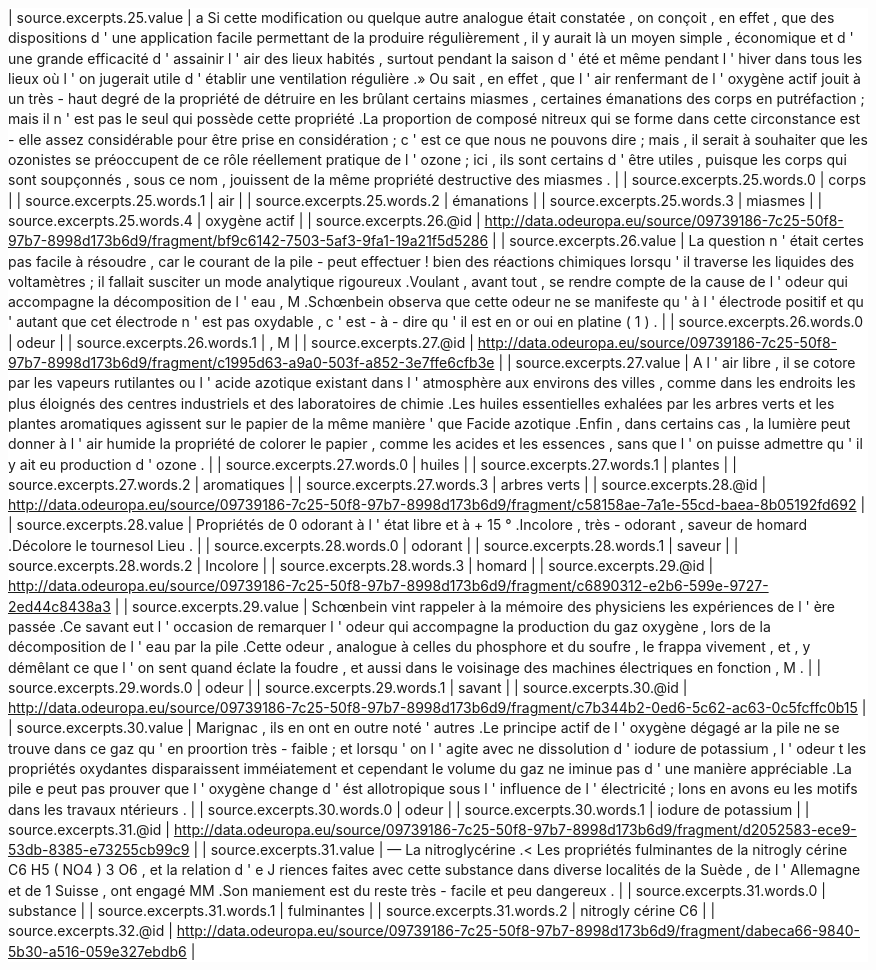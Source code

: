 | source.excerpts.25.value | a Si cette modification ou quelque autre analogue était constatée , on conçoit , en effet , que des dispositions d ' une application facile permettant de la produire régulièrement , il y aurait là un moyen simple , économique et d ' une grande efficacité d ' assainir l ' air des lieux habités , surtout pendant la saison d ' été et même pendant l ' hiver dans tous les lieux où l ' on jugerait utile d ' établir une ventilation régulière .» Ou sait , en effet , que l ' air renfermant de l ' oxygène actif jouit à un très - haut degré de la propriété de détruire en les brûlant certains miasmes , certaines émanations des corps en putréfaction ; mais il n ' est pas le seul qui possède cette propriété .La proportion de composé nitreux qui se forme dans cette circonstance est - elle assez considérable pour être prise en considération ; c ' est ce que nous ne pouvons dire ; mais , il serait à souhaiter que les ozonistes se préoccupent de ce rôle réellement pratique de l ' ozone ; ici , ils sont certains d ' être utiles , puisque les corps qui sont soupçonnés , sous ce nom , jouissent de la même propriété destructive des miasmes . |
| source.excerpts.25.words.0 | corps |
| source.excerpts.25.words.1 | air |
| source.excerpts.25.words.2 | émanations |
| source.excerpts.25.words.3 | miasmes |
| source.excerpts.25.words.4 | oxygène actif |
| source.excerpts.26.@id | http://data.odeuropa.eu/source/09739186-7c25-50f8-97b7-8998d173b6d9/fragment/bf9c6142-7503-5af3-9fa1-19a21f5d5286 |
| source.excerpts.26.value | La question n ' était certes pas facile à résoudre , car le courant de la pile - peut effectuer ! bien des réactions chimiques lorsqu ' il traverse les liquides des voltamètres ; il fallait susciter un mode analytique rigoureux .Voulant , avant tout , se rendre compte de la cause de l ' odeur qui accompagne la décomposition de l ' eau , M .Schœnbein observa que cette odeur ne se manifeste qu ' à l ' électrode positif et qu ' autant que cet électrode n ' est pas oxydable , c ' est - à - dire qu ' il est en or oui en platine ( 1 ) . |
| source.excerpts.26.words.0 | odeur |
| source.excerpts.26.words.1 | , M |
| source.excerpts.27.@id | http://data.odeuropa.eu/source/09739186-7c25-50f8-97b7-8998d173b6d9/fragment/c1995d63-a9a0-503f-a852-3e7ffe6cfb3e |
| source.excerpts.27.value | A l ' air libre , il se cotore par les vapeurs rutilantes ou l ' acide azotique existant dans l ' atmosphère aux environs des villes , comme dans les endroits les plus éloignés des centres industriels et des laboratoires de chimie .Les huiles essentielles exhalées par les arbres verts et les plantes aromatiques agissent sur le papier de la même manière ' que Facide azotique .Enfin , dans certains cas , la lumière peut donner à l ' air humide la propriété de colorer le papier , comme les acides et les essences , sans que l ' on puisse admettre qu ' il y ait eu production d ' ozone . |
| source.excerpts.27.words.0 | huiles |
| source.excerpts.27.words.1 | plantes |
| source.excerpts.27.words.2 | aromatiques |
| source.excerpts.27.words.3 | arbres verts |
| source.excerpts.28.@id | http://data.odeuropa.eu/source/09739186-7c25-50f8-97b7-8998d173b6d9/fragment/c58158ae-7a1e-55cd-baea-8b05192fd692 |
| source.excerpts.28.value | Propriétés de 0 odorant à l ' état libre et à + 15 ° .Incolore , très - odorant , saveur de homard .Décolore le tournesol Lieu . |
| source.excerpts.28.words.0 | odorant |
| source.excerpts.28.words.1 | saveur |
| source.excerpts.28.words.2 | Incolore |
| source.excerpts.28.words.3 | homard |
| source.excerpts.29.@id | http://data.odeuropa.eu/source/09739186-7c25-50f8-97b7-8998d173b6d9/fragment/c6890312-e2b6-599e-9727-2ed44c8438a3 |
| source.excerpts.29.value | Schœnbein vint rappeler à la mémoire des physiciens les expériences de l ' ère passée .Ce savant eut l ' occasion de remarquer l ' odeur qui accompagne la production du gaz oxygène , lors de la décomposition de l ' eau par la pile .Cette odeur , analogue à celles du phosphore et du soufre , le frappa vivement , et , y démêlant ce que l ' on sent quand éclate la foudre , et aussi dans le voisinage des machines électriques en fonction , M . |
| source.excerpts.29.words.0 | odeur |
| source.excerpts.29.words.1 | savant |
| source.excerpts.30.@id | http://data.odeuropa.eu/source/09739186-7c25-50f8-97b7-8998d173b6d9/fragment/c7b344b2-0ed6-5c62-ac63-0c5fcffc0b15 |
| source.excerpts.30.value | Marignac , ils en ont en outre noté ' autres .Le principe actif de l ' oxygène dégagé ar la pile ne se trouve dans ce gaz qu ' en proortion très - faible ; et lorsqu ' on l ' agite avec ne dissolution d ' iodure de potassium , l ' odeur t les propriétés oxydantes disparaissent imméiatement et cependant le volume du gaz ne iminue pas d ' une manière appréciable .La pile e peut pas prouver que l ' oxygène change d ' ést allotropique sous l ' influence de l ' électricité ; Ions en avons eu les motifs dans les travaux ntérieurs . |
| source.excerpts.30.words.0 | odeur |
| source.excerpts.30.words.1 | iodure de potassium |
| source.excerpts.31.@id | http://data.odeuropa.eu/source/09739186-7c25-50f8-97b7-8998d173b6d9/fragment/d2052583-ece9-53db-8385-e73255cb99c9 |
| source.excerpts.31.value | — La nitroglycérine .< Les propriétés fulminantes de la nitrogly cérine C6 H5 ( NO4 ) 3 O6 , et la relation d ' e J riences faites avec cette substance dans diverse localités de la Suède , de l ' Allemagne et de 1 Suisse , ont engagé MM .Son maniement est du reste très - facile et peu dangereux . |
| source.excerpts.31.words.0 | substance |
| source.excerpts.31.words.1 | fulminantes |
| source.excerpts.31.words.2 | nitrogly cérine C6 |
| source.excerpts.32.@id | http://data.odeuropa.eu/source/09739186-7c25-50f8-97b7-8998d173b6d9/fragment/dabeca66-9840-5b30-a516-059e327ebdb6 |